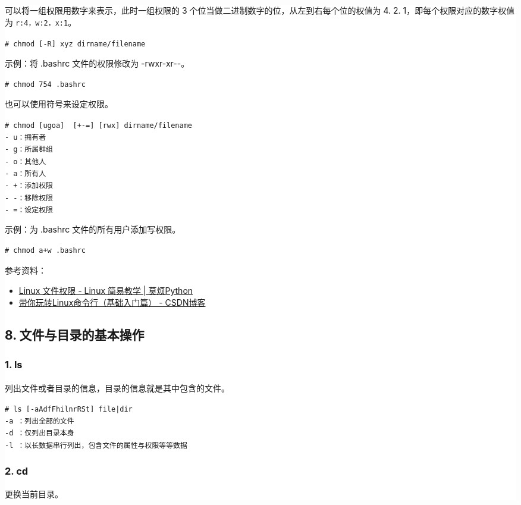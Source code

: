 可以将一组权限用数字来表示，此时一组权限的 3 个位当做二进制数字的位，从左到右每个位的权值为 4. 2. 1，即每个权限对应的数字权值为 `r:4，w:2，x:1`。

```shell
# chmod [-R] xyz dirname/filename
```

示例：将 .bashrc 文件的权限修改为 -rwxr-xr--。

```shell
# chmod 754 .bashrc
```

也可以使用符号来设定权限。

```shell
# chmod [ugoa]  [+-=] [rwx] dirname/filename
- u：拥有者
- g：所属群组
- o：其他人
- a：所有人
- +：添加权限
- -：移除权限
- =：设定权限
```

示例：为 .bashrc 文件的所有用户添加写权限。

```shell
# chmod a+w .bashrc
```



参考资料：

- [Linux 文件权限 - Linux 简易教学 | 莫烦Python](https://morvanzhou.github.io/tutorials/others/linux-basic/3-01-file-permissions/)
- [带你玩转Linux命令行（基础入门篇） - CSDN博客](https://blog.csdn.net/u012104219/article/details/79125771)





## 8. 文件与目录的基本操作

### 1. ls

列出文件或者目录的信息，目录的信息就是其中包含的文件。

```
# ls [-aAdfFhilnrRSt] file|dir
-a ：列出全部的文件
-d ：仅列出目录本身
-l ：以长数据串行列出，包含文件的属性与权限等等数据
```

### 2. cd

更换当前目录。
